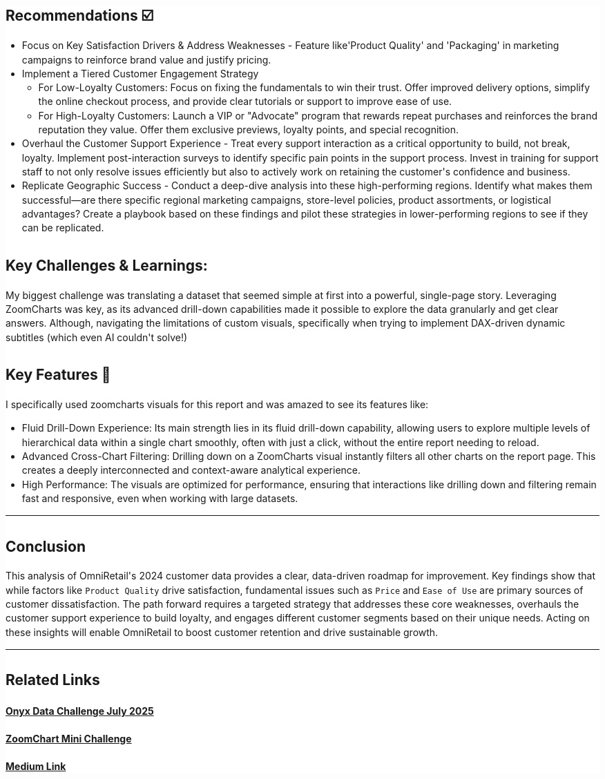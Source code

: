   ## Recommendations ☑️
  -  Focus on Key Satisfaction Drivers & Address Weaknesses - Feature like'Product Quality' and 'Packaging' in marketing campaigns to reinforce brand value and justify pricing.
  -   Implement a Tiered Customer Engagement Strategy     
      -   For Low-Loyalty Customers: Focus on fixing the fundamentals to win their trust. Offer improved delivery options, simplify the online checkout process, and provide clear tutorials or support to improve ease of use.
      -   For High-Loyalty Customers: Launch a VIP or "Advocate" program that rewards repeat purchases and reinforces the brand reputation they value. Offer them exclusive previews, loyalty points, and special recognition.
  -  Overhaul the Customer Support Experience - Treat every support interaction as a critical opportunity to build, not break, loyalty. Implement post-interaction surveys to identify specific pain points in the support process. Invest in training for support staff to not only resolve issues efficiently but also to actively work on retaining the customer's confidence and business.
  -  Replicate Geographic Success - Conduct a deep-dive analysis into these high-performing regions. Identify what makes them successful—are there specific regional marketing campaigns, store-level policies, product assortments, or logistical advantages? Create a playbook based on these findings and pilot these strategies in lower-performing regions to see if they can be replicated.
 
## Key Challenges & Learnings:
My biggest challenge was translating a dataset that seemed simple at first into a powerful, single-page story. Leveraging ZoomCharts was key, as its advanced drill-down capabilities made it possible to explore the data granularly and get clear answers. Although, navigating the limitations of custom visuals, specifically when trying to implement DAX-driven dynamic subtitles (which even AI couldn't solve!)

## Key Features 🏁
I specifically used zoomcharts visuals for this report and was amazed to see its features like:
- Fluid Drill-Down Experience: Its main strength lies in its fluid drill-down capability, allowing users to explore multiple levels of hierarchical data within a single chart smoothly, often with just a click, without the entire report needing to reload.
- Advanced Cross-Chart Filtering: Drilling down on a ZoomCharts visual instantly filters all other charts on the report page. This creates a deeply interconnected and context-aware analytical experience.
- High Performance: The visuals are optimized for performance, ensuring that interactions like drilling down and filtering remain fast and responsive, even when working with large datasets.

***

## Conclusion
This analysis of OmniRetail's 2024 customer data provides a clear, data-driven roadmap for improvement. Key findings show that while factors like `Product Quality` drive satisfaction, fundamental issues such as `Price` and `Ease of Use` are primary sources of customer dissatisfaction. 
The path forward requires a targeted strategy that addresses these core weaknesses, overhauls the customer support experience to build loyalty, and engages different customer segments based on their unique needs. Acting on these insights will enable OmniRetail to boost customer retention and drive sustainable growth.

***
## Related Links
#### [Onyx Data Challenge July 2025](https://datadna.onyxdata.co.uk/challenges/july-2025-datadna-customer-satisfaction-and-loyalty-analytics-challenge/)
#### [ZoomChart Mini Challenge](https://zoomcharts.com/en/microsoft-power-bi-custom-visuals/challenges/onyx-data-july-2025)
#### [Medium Link](https://medium.com/@kdrokz/customer-satisfaction-report-0842b2d2607a)